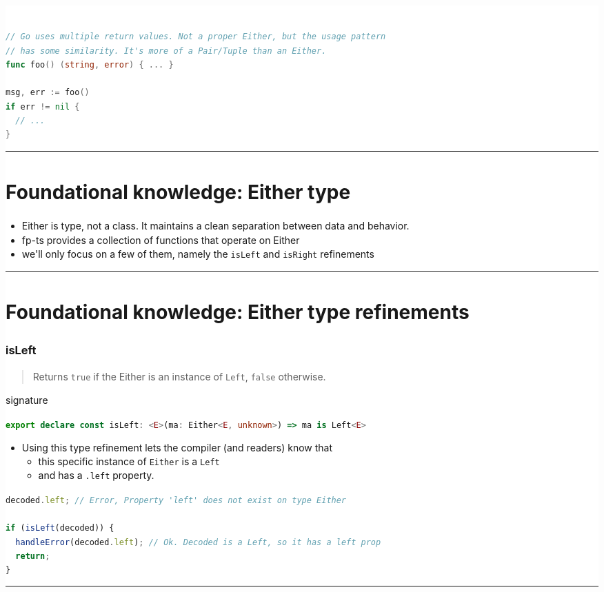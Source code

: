 <br>
<v-click>

```go {all}
// Go uses multiple return values. Not a proper Either, but the usage pattern
// has some similarity. It's more of a Pair/Tuple than an Either.
func foo() (string, error) { ... }

msg, err := foo()
if err != nil {
  // ...
}
```
</v-click>



---

# Foundational knowledge: Either type

- Either is type, not a class. It maintains a clean separation between data
  and behavior.
- fp-ts provides a collection of functions that operate on Either
- we'll only focus on a few of them, namely the `isLeft` and `isRight` refinements

---

# Foundational knowledge: Either type refinements

### isLeft

> Returns `true` if the Either is an instance of `Left`, `false` otherwise.

signature
```ts
export declare const isLeft: <E>(ma: Either<E, unknown>) => ma is Left<E>
```

<v-clicks>

- Using this type refinement lets the compiler (and readers) know that
  - this specific instance of `Either` is a `Left`
  - and has a `.left` property.

```ts
decoded.left; // Error, Property 'left' does not exist on type Either

if (isLeft(decoded)) {
  handleError(decoded.left); // Ok. Decoded is a Left, so it has a left prop
  return;
}
```
</v-clicks>

---